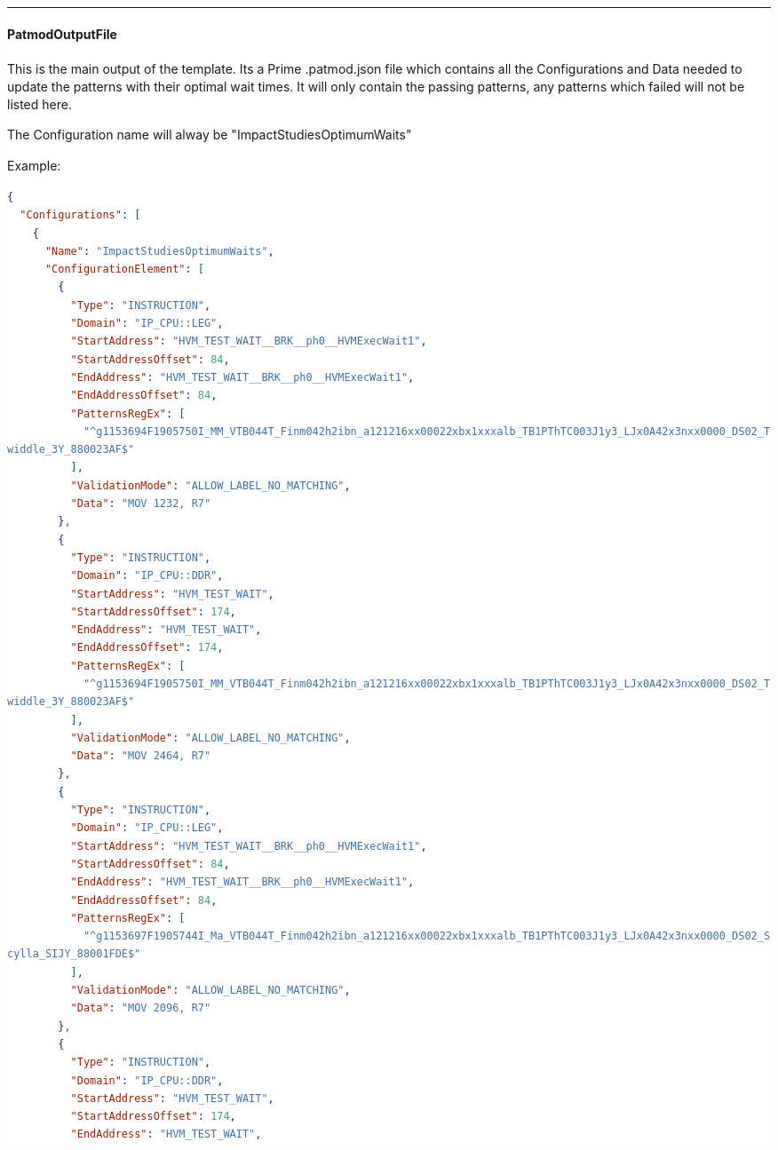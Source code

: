 ----  

#### PatmodOutputFile  

This is the main output of the template. Its a Prime .patmod.json file which contains all the
Configurations and Data needed to update the patterns with their optimal wait times.
It will only contain the passing patterns, any patterns which failed will not be listed here.

The Configuration name will alway be "ImpactStudiesOptimumWaits"

Example:
```json
{
  "Configurations": [
    {
      "Name": "ImpactStudiesOptimumWaits",
      "ConfigurationElement": [
        {
          "Type": "INSTRUCTION",
          "Domain": "IP_CPU::LEG",
          "StartAddress": "HVM_TEST_WAIT__BRK__ph0__HVMExecWait1",
          "StartAddressOffset": 84,
          "EndAddress": "HVM_TEST_WAIT__BRK__ph0__HVMExecWait1",
          "EndAddressOffset": 84,
          "PatternsRegEx": [
            "^g1153694F1905750I_MM_VTB044T_Finm042h2ibn_a121216xx00022xbx1xxxalb_TB1PThTC003J1y3_LJx0A42x3nxx0000_DS02_Twiddle_3Y_880023AF$"
          ],
          "ValidationMode": "ALLOW_LABEL_NO_MATCHING",
          "Data": "MOV 1232, R7"
        },
        {
          "Type": "INSTRUCTION",
          "Domain": "IP_CPU::DDR",
          "StartAddress": "HVM_TEST_WAIT",
          "StartAddressOffset": 174,
          "EndAddress": "HVM_TEST_WAIT",
          "EndAddressOffset": 174,
          "PatternsRegEx": [
            "^g1153694F1905750I_MM_VTB044T_Finm042h2ibn_a121216xx00022xbx1xxxalb_TB1PThTC003J1y3_LJx0A42x3nxx0000_DS02_Twiddle_3Y_880023AF$"
          ],
          "ValidationMode": "ALLOW_LABEL_NO_MATCHING",
          "Data": "MOV 2464, R7"
        },
        {
          "Type": "INSTRUCTION",
          "Domain": "IP_CPU::LEG",
          "StartAddress": "HVM_TEST_WAIT__BRK__ph0__HVMExecWait1",
          "StartAddressOffset": 84,
          "EndAddress": "HVM_TEST_WAIT__BRK__ph0__HVMExecWait1",
          "EndAddressOffset": 84,
          "PatternsRegEx": [
            "^g1153697F1905744I_Ma_VTB044T_Finm042h2ibn_a121216xx00022xbx1xxxalb_TB1PThTC003J1y3_LJx0A42x3nxx0000_DS02_Scylla_SIJY_88001FDE$"
          ],
          "ValidationMode": "ALLOW_LABEL_NO_MATCHING",
          "Data": "MOV 2096, R7"
        },
        {
          "Type": "INSTRUCTION",
          "Domain": "IP_CPU::DDR",
          "StartAddress": "HVM_TEST_WAIT",
          "StartAddressOffset": 174,
          "EndAddress": "HVM_TEST_WAIT",
```